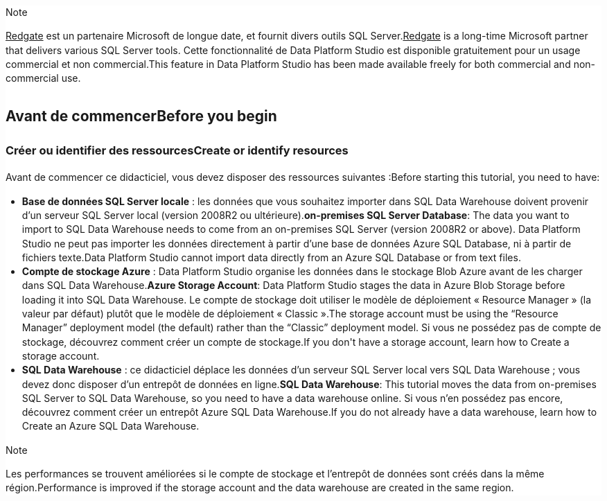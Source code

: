 > [!NOTE]
> <span data-ttu-id="1acbe-110">[Redgate](http://www.red-gate.com) est un partenaire Microsoft de longue date, et fournit divers outils SQL Server.</span><span class="sxs-lookup"><span data-stu-id="1acbe-110">[Redgate](http://www.red-gate.com) is a long-time Microsoft partner that delivers various SQL Server tools.</span></span> <span data-ttu-id="1acbe-111">Cette fonctionnalité de Data Platform Studio est disponible gratuitement pour un usage commercial et non commercial.</span><span class="sxs-lookup"><span data-stu-id="1acbe-111">This feature in Data Platform Studio has been made available freely for both commercial and non-commercial use.</span></span>
> 
> 

## <a name="before-you-begin"></a><span data-ttu-id="1acbe-112">Avant de commencer</span><span class="sxs-lookup"><span data-stu-id="1acbe-112">Before you begin</span></span>
### <a name="create-or-identify-resources"></a><span data-ttu-id="1acbe-113">Créer ou identifier des ressources</span><span class="sxs-lookup"><span data-stu-id="1acbe-113">Create or identify resources</span></span>
<span data-ttu-id="1acbe-114">Avant de commencer ce didacticiel, vous devez disposer des ressources suivantes :</span><span class="sxs-lookup"><span data-stu-id="1acbe-114">Before starting this tutorial, you need to have:</span></span>

* <span data-ttu-id="1acbe-115">**Base de données SQL Server locale** : les données que vous souhaitez importer dans SQL Data Warehouse doivent provenir d’un serveur SQL Server local (version 2008R2 ou ultérieure).</span><span class="sxs-lookup"><span data-stu-id="1acbe-115">**on-premises SQL Server Database**: The data you want to import to SQL Data Warehouse needs to come from an on-premises SQL Server (version 2008R2 or above).</span></span> <span data-ttu-id="1acbe-116">Data Platform Studio ne peut pas importer les données directement à partir d’une base de données Azure SQL Database, ni à partir de fichiers texte.</span><span class="sxs-lookup"><span data-stu-id="1acbe-116">Data Platform Studio cannot import data directly from an Azure SQL Database or from text files.</span></span>
* <span data-ttu-id="1acbe-117">**Compte de stockage Azure** : Data Platform Studio organise les données dans le stockage Blob Azure avant de les charger dans SQL Data Warehouse.</span><span class="sxs-lookup"><span data-stu-id="1acbe-117">**Azure Storage Account**: Data Platform Studio stages the data in Azure Blob Storage before loading it into SQL Data Warehouse.</span></span> <span data-ttu-id="1acbe-118">Le compte de stockage doit utiliser le modèle de déploiement « Resource Manager » (la valeur par défaut) plutôt que le modèle de déploiement « Classic ».</span><span class="sxs-lookup"><span data-stu-id="1acbe-118">The storage account must be using the “Resource Manager” deployment model (the default) rather than the “Classic” deployment model.</span></span> <span data-ttu-id="1acbe-119">Si vous ne possédez pas de compte de stockage, découvrez comment créer un compte de stockage.</span><span class="sxs-lookup"><span data-stu-id="1acbe-119">If you don't have a storage account, learn how to Create a storage account.</span></span> 
* <span data-ttu-id="1acbe-120">**SQL Data Warehouse** : ce didacticiel déplace les données d’un serveur SQL Server local vers SQL Data Warehouse ; vous devez donc disposer d’un entrepôt de données en ligne.</span><span class="sxs-lookup"><span data-stu-id="1acbe-120">**SQL Data Warehouse**: This tutorial moves the data from on-premises SQL Server to SQL Data Warehouse, so you need to have a data warehouse online.</span></span> <span data-ttu-id="1acbe-121">Si vous n’en possédez pas encore, découvrez comment créer un entrepôt Azure SQL Data Warehouse.</span><span class="sxs-lookup"><span data-stu-id="1acbe-121">If you do not already have a data warehouse, learn how to Create an Azure SQL Data Warehouse.</span></span>

> [!NOTE]
> <span data-ttu-id="1acbe-122">Les performances se trouvent améliorées si le compte de stockage et l’entrepôt de données sont créés dans la même région.</span><span class="sxs-lookup"><span data-stu-id="1acbe-122">Performance is improved if the storage account and the data warehouse are created in the same region.</span></span>
> 
> 


[1]: media/sql-data-warehouse-redgate/2016-10-05_15-59-56.png
[2]: media/sql-data-warehouse-redgate/2016-10-05_11-16-07.png
[3]: media/sql-data-warehouse-redgate/2016-10-05_11-17-46.png
[4]: media/sql-data-warehouse-redgate/2016-10-05_11-20-41.png
[5]: media/sql-data-warehouse-redgate/2016-10-05_11-31-24.png
[6]: media/sql-data-warehouse-redgate/2016-10-05_11-32-20.png
[7]: media/sql-data-warehouse-redgate/2016-10-05_11-49-53.png
[8]: media/sql-data-warehouse-redgate/2016-10-05_12-57-10.png
[Query Azure SQL Data Warehouse (Visual Studio)]: ./sql-data-warehouse-query-visual-studio.md
[Visualize data with Power BI]: ./sql-data-warehouse-get-started-visualize-with-power-bi.md
[Migrate your solution to SQL Data Warehouse]: ./sql-data-warehouse-overview-migrate.md
[Load data into Azure SQL Data Warehouse]: ./sql-data-warehouse-overview-load.md
[SQL Data Warehouse development overview]: ./sql-data-warehouse-overview-develop.md